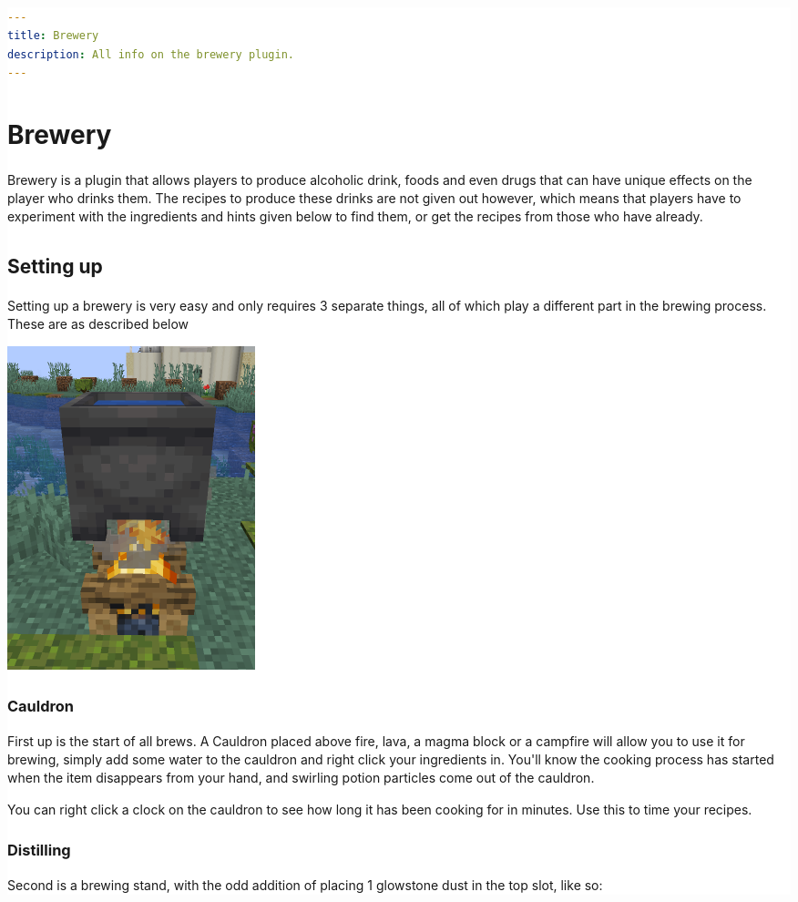```yaml
---
title: Brewery
description: All info on the brewery plugin.
---
```


# Brewery
Brewery is a plugin that allows players to produce alcoholic drink, foods and even drugs that can have unique effects on the player who drinks them. The recipes to produce these drinks are not given out however, which means that players have to experiment with the ingredients and hints given below to find them, or get the recipes from those who have already. 

## Setting up
Setting up a brewery is very easy and only requires 3 separate things, all of which play a different part in the brewing process. These are as described below

![Cauldron example](./media/Cauldron.png)

### Cauldron
First up is the start of all brews. A Cauldron placed above fire, lava, a magma block or a campfire will allow you to use it for brewing, simply add some water to the cauldron and right click your ingredients in. You'll know the cooking process has started when the item disappears from your hand, and swirling potion particles come out of the cauldron.

You can right click a clock on the cauldron to see how long it has been cooking for in minutes. Use this to time your recipes. 

### Distilling
Second is a brewing stand, with the odd addition of placing 1 glowstone dust in the top slot, like so:
